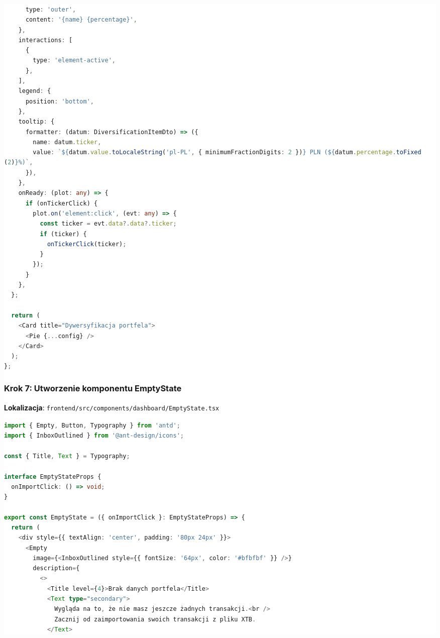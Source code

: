 ```typescript
      type: 'outer',
      content: '{name} {percentage}',
    },
    interactions: [
      {
        type: 'element-active',
      },
    ],
    legend: {
      position: 'bottom',
    },
    tooltip: {
      formatter: (datum: DiversificationItemDto) => ({
        name: datum.ticker,
        value: `${datum.value.toLocaleString('pl-PL', { minimumFractionDigits: 2 })} PLN (${datum.percentage.toFixed(2)}%)`,
      }),
    },
    onReady: (plot: any) => {
      if (onTickerClick) {
        plot.on('element:click', (evt: any) => {
          const ticker = evt.data?.data?.ticker;
          if (ticker) {
            onTickerClick(ticker);
          }
        });
      }
    },
  };

  return (
    <Card title="Dywersyfikacja portfela">
      <Pie {...config} />
    </Card>
  );
};
```

### Krok 7: Utworzenie komponentu EmptyState

**Lokalizacja**: `frontend/src/components/dashboard/EmptyState.tsx`

```typescript
import { Empty, Button, Typography } from 'antd';
import { InboxOutlined } from '@ant-design/icons';

const { Title, Text } = Typography;

interface EmptyStateProps {
  onImportClick: () => void;
}

export const EmptyState = ({ onImportClick }: EmptyStateProps) => {
  return (
    <div style={{ textAlign: 'center', padding: '80px 24px' }}>
      <Empty
        image={<InboxOutlined style={{ fontSize: '64px', color: '#bfbfbf' }} />}
        description={
          <>
            <Title level={4}>Brak danych portfela</Title>
            <Text type="secondary">
              Wygląda na to, że nie masz jeszcze żadnych transakcji.<br />
              Zacznij od zaimportowania swoich transakcji z pliku XTB.
            </Text>
```
